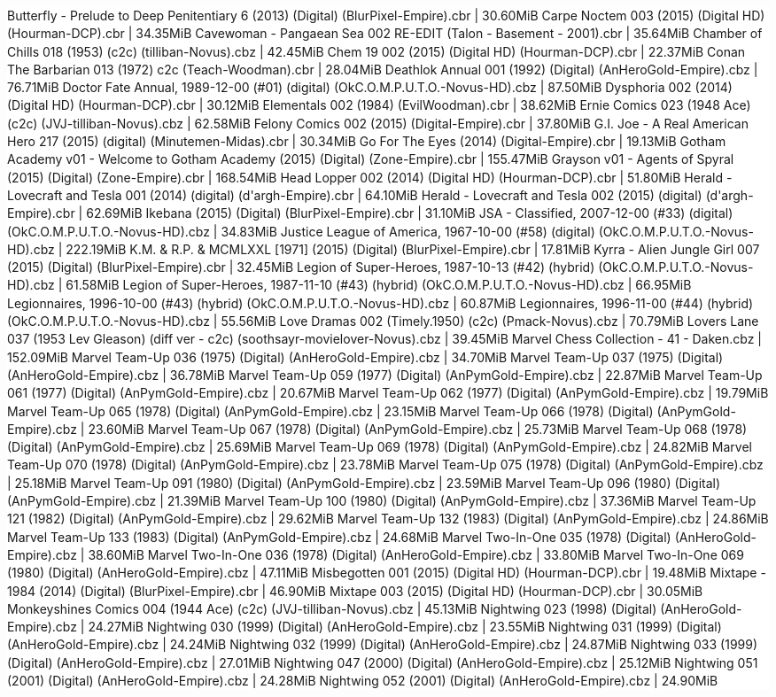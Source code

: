 Butterfly - Prelude to Deep Penitentiary 6 (2013) (Digital) (BlurPixel-Empire).cbr | 30.60MiB
Carpe Noctem 003 (2015) (Digital HD) (Hourman-DCP).cbr | 34.35MiB
Cavewoman - Pangaean Sea 002 RE-EDIT (Talon - Basement - 2001).cbr | 35.64MiB
Chamber of Chills 018 (1953) (c2c) (tilliban-Novus).cbz | 42.45MiB
Chem 19 002 (2015) (Digital HD) (Hourman-DCP).cbr | 22.37MiB
Conan The Barbarian 013 (1972) c2c (Teach-Woodman).cbr | 28.04MiB
Deathlok Annual 001 (1992) (Digital) (AnHeroGold-Empire).cbz | 76.71MiB
Doctor Fate Annual, 1989-12-00 (#01) (digital) (OkC.O.M.P.U.T.O.-Novus-HD).cbz | 87.50MiB
Dysphoria 002 (2014) (Digital HD) (Hourman-DCP).cbr | 30.12MiB
Elementals 002 (1984) (EvilWoodman).cbr | 38.62MiB
Ernie Comics 023 (1948 Ace) (c2c) (JVJ-tilliban-Novus).cbz | 62.58MiB
Felony Comics 002 (2015) (Digital-Empire).cbr | 37.80MiB
G.I. Joe - A Real American Hero 217 (2015) (digital) (Minutemen-Midas).cbr | 30.34MiB
Go For The Eyes (2014) (Digital-Empire).cbr | 19.13MiB
Gotham Academy v01 - Welcome to Gotham Academy (2015) (Digital) (Zone-Empire).cbr | 155.47MiB
Grayson v01 - Agents of Spyral (2015) (Digital) (Zone-Empire).cbr | 168.54MiB
Head Lopper 002 (2014) (Digital HD) (Hourman-DCP).cbr | 51.80MiB
Herald - Lovecraft and Tesla 001 (2014) (digital) (d'argh-Empire).cbr | 64.10MiB
Herald - Lovecraft and Tesla 002 (2015) (digital) (d'argh-Empire).cbr | 62.69MiB
Ikebana (2015) (Digital) (BlurPixel-Empire).cbr | 31.10MiB
JSA - Classified, 2007-12-00 (#33) (digital) (OkC.O.M.P.U.T.O.-Novus-HD).cbz | 34.83MiB
Justice League of America, 1967-10-00 (#58) (digital) (OkC.O.M.P.U.T.O.-Novus-HD).cbz | 222.19MiB
K.M. & R.P. & MCMLXXL [1971] (2015) (Digital) (BlurPixel-Empire).cbr | 17.81MiB
Kyrra - Alien Jungle Girl 007 (2015) (Digital) (BlurPixel-Empire).cbr | 32.45MiB
Legion of Super-Heroes, 1987-10-13 (#42) (hybrid) (OkC.O.M.P.U.T.O.-Novus-HD).cbz | 61.58MiB
Legion of Super-Heroes, 1987-11-10 (#43) (hybrid) (OkC.O.M.P.U.T.O.-Novus-HD).cbz | 66.95MiB
Legionnaires, 1996-10-00 (#43) (hybrid) (OkC.O.M.P.U.T.O.-Novus-HD).cbz | 60.87MiB
Legionnaires, 1996-11-00 (#44) (hybrid) (OkC.O.M.P.U.T.O.-Novus-HD).cbz | 55.56MiB
Love Dramas 002 (Timely.1950) (c2c) (Pmack-Novus).cbz | 70.79MiB
Lovers Lane 037 (1953 Lev Gleason) (diff ver - c2c) (soothsayr-movielover-Novus).cbz | 39.45MiB
Marvel Chess Collection - 41 - Daken.cbz | 152.09MiB
Marvel Team-Up 036 (1975) (Digital) (AnHeroGold-Empire).cbz | 34.70MiB
Marvel Team-Up 037 (1975) (Digital) (AnHeroGold-Empire).cbz | 36.78MiB
Marvel Team-Up 059 (1977) (Digital) (AnPymGold-Empire).cbz | 22.87MiB
Marvel Team-Up 061 (1977) (Digital) (AnPymGold-Empire).cbz | 20.67MiB
Marvel Team-Up 062 (1977) (Digital) (AnPymGold-Empire).cbz | 19.79MiB
Marvel Team-Up 065 (1978) (Digital) (AnPymGold-Empire).cbz | 23.15MiB
Marvel Team-Up 066 (1978) (Digital) (AnPymGold-Empire).cbz | 23.60MiB
Marvel Team-Up 067 (1978) (Digital) (AnPymGold-Empire).cbz | 25.73MiB
Marvel Team-Up 068 (1978) (Digital) (AnPymGold-Empire).cbz | 25.69MiB
Marvel Team-Up 069 (1978) (Digital) (AnPymGold-Empire).cbz | 24.82MiB
Marvel Team-Up 070 (1978) (Digital) (AnPymGold-Empire).cbz | 23.78MiB
Marvel Team-Up 075 (1978) (Digital) (AnPymGold-Empire).cbz | 25.18MiB
Marvel Team-Up 091 (1980) (Digital) (AnPymGold-Empire).cbz | 23.59MiB
Marvel Team-Up 096 (1980) (Digital) (AnPymGold-Empire).cbz | 21.39MiB
Marvel Team-Up 100 (1980) (Digital) (AnPymGold-Empire).cbz | 37.36MiB
Marvel Team-Up 121 (1982) (Digital) (AnPymGold-Empire).cbz | 29.62MiB
Marvel Team-Up 132 (1983) (Digital) (AnPymGold-Empire).cbz | 24.86MiB
Marvel Team-Up 133 (1983) (Digital) (AnPymGold-Empire).cbz | 24.68MiB
Marvel Two-In-One 035 (1978) (Digital) (AnHeroGold-Empire).cbz | 38.60MiB
Marvel Two-In-One 036 (1978) (Digital) (AnHeroGold-Empire).cbz | 33.80MiB
Marvel Two-In-One 069 (1980) (Digital) (AnHeroGold-Empire).cbz | 47.11MiB
Misbegotten 001 (2015) (Digital HD) (Hourman-DCP).cbr | 19.48MiB
Mixtape - 1984 (2014) (Digital) (BlurPixel-Empire).cbr | 46.90MiB
Mixtape 003 (2015) (Digital HD) (Hourman-DCP).cbr | 30.05MiB
Monkeyshines Comics 004 (1944 Ace) (c2c) (JVJ-tilliban-Novus).cbz | 45.13MiB
Nightwing 023 (1998) (Digital) (AnHeroGold-Empire).cbz | 24.27MiB
Nightwing 030 (1999) (Digital) (AnHeroGold-Empire).cbz | 23.55MiB
Nightwing 031 (1999) (Digital) (AnHeroGold-Empire).cbz | 24.24MiB
Nightwing 032 (1999) (Digital) (AnHeroGold-Empire).cbz | 24.87MiB
Nightwing 033 (1999) (Digital) (AnHeroGold-Empire).cbz | 27.01MiB
Nightwing 047 (2000) (Digital) (AnHeroGold-Empire).cbz | 25.12MiB
Nightwing 051 (2001) (Digital) (AnHeroGold-Empire).cbz | 24.28MiB
Nightwing 052 (2001) (Digital) (AnHeroGold-Empire).cbz | 24.90MiB